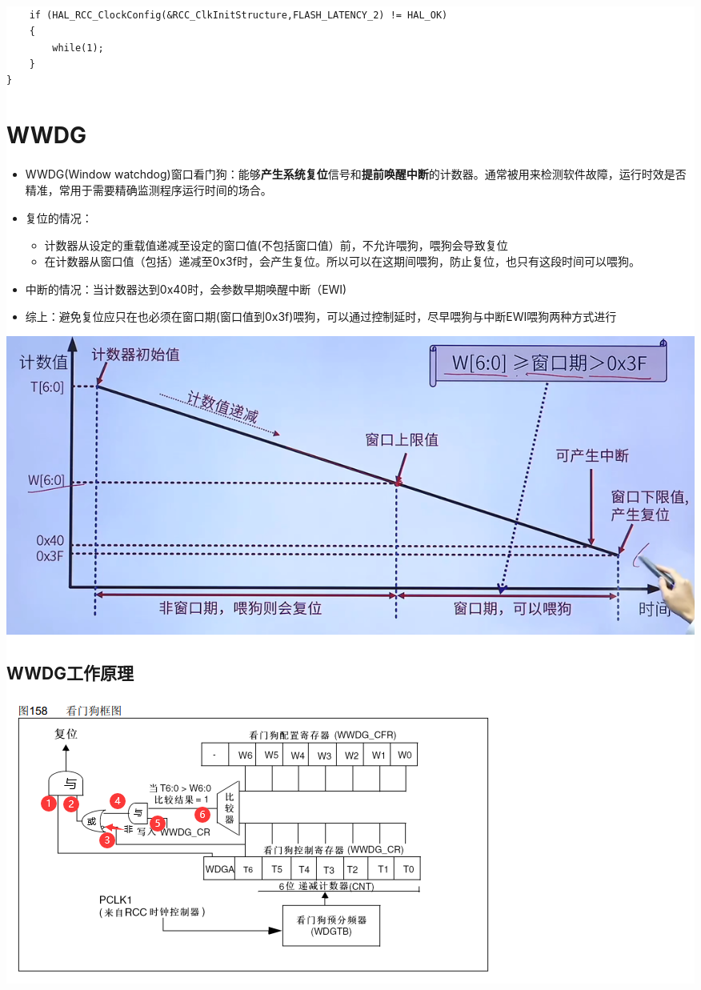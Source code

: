 ```
	if (HAL_RCC_ClockConfig(&RCC_ClkInitStructure,FLASH_LATENCY_2) != HAL_OK)
	{
		while(1);
	}
}
```

# WWDG

- WWDG(Window watchdog)窗口看门狗：能够**产生系统复位**信号和**提前唤醒中断**的计数器。通常被用来检测软件故障，运行时效是否精准，常用于需要精确监测程序运行时间的场合。
- 复位的情况：
  - 计数器从设定的重载值递减至设定的窗口值(不包括窗口值）前，不允许喂狗，喂狗会导致复位
  - 在计数器从窗口值（包括）递减至0x3f时，会产生复位。所以可以在这期间喂狗，防止复位，也只有这段时间可以喂狗。

- 中断的情况：当计数器达到0x40时，会参数早期唤醒中断（EWI)
- 综上：避免复位应只在也必须在窗口期(窗口值到0x3f)喂狗，可以通过控制延时，尽早喂狗与中断EWI喂狗两种方式进行

![WWDG工作原理](assets/STM32学习.assets/WWDG工作原理.png)

## WWDG工作原理

![窗口看门狗框图](assets/STM32学习.assets/窗口看门狗框图.png)
